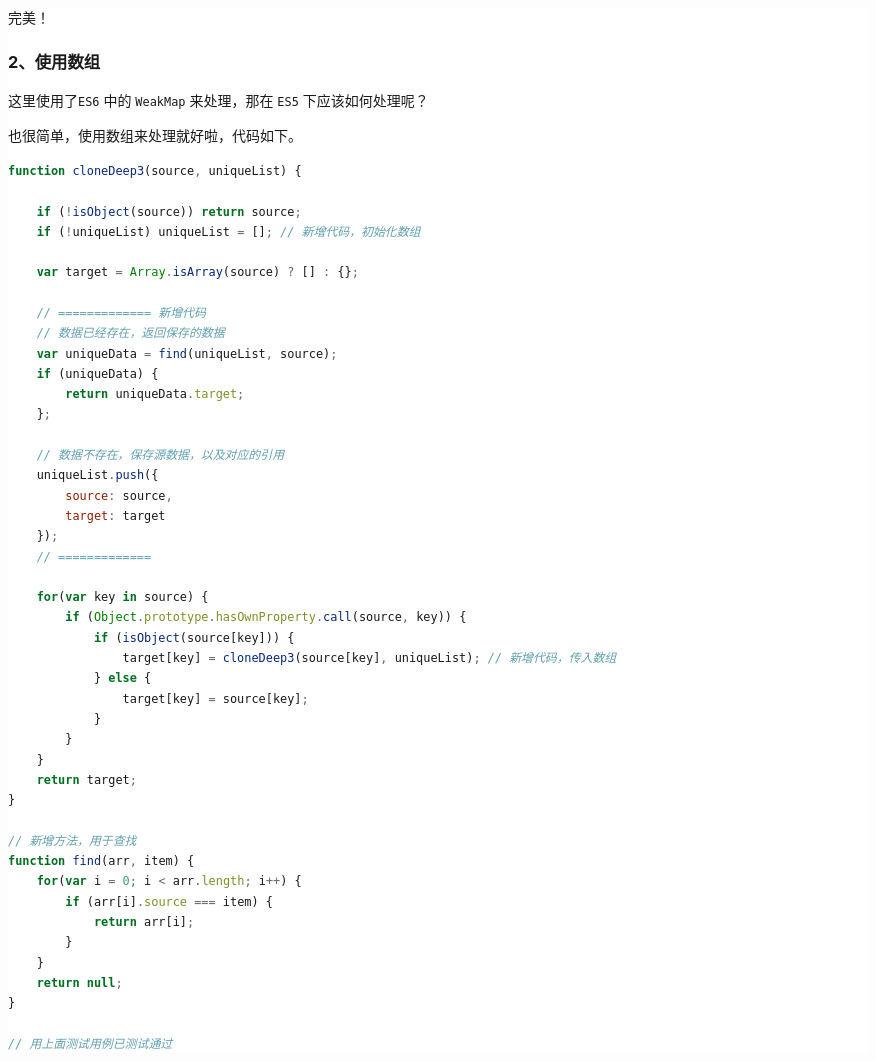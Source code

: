 完美！

### 2、使用数组

这里使用了`ES6` 中的 `WeakMap` 来处理，那在 `ES5` 下应该如何处理呢？

也很简单，使用数组来处理就好啦，代码如下。

```js
function cloneDeep3(source, uniqueList) {

    if (!isObject(source)) return source; 
    if (!uniqueList) uniqueList = []; // 新增代码，初始化数组
      
    var target = Array.isArray(source) ? [] : {};
    
    // ============= 新增代码
    // 数据已经存在，返回保存的数据
    var uniqueData = find(uniqueList, source);
    if (uniqueData) {
        return uniqueData.target;
    };
        
    // 数据不存在，保存源数据，以及对应的引用
    uniqueList.push({
        source: source,
        target: target
    });
    // =============

    for(var key in source) {
        if (Object.prototype.hasOwnProperty.call(source, key)) {
            if (isObject(source[key])) {
                target[key] = cloneDeep3(source[key], uniqueList); // 新增代码，传入数组
            } else {
                target[key] = source[key];
            }
        }
    }
    return target;
}

// 新增方法，用于查找
function find(arr, item) {
    for(var i = 0; i < arr.length; i++) {
        if (arr[i].source === item) {
            return arr[i];
        }
    }
    return null;
}

// 用上面测试用例已测试通过
```
